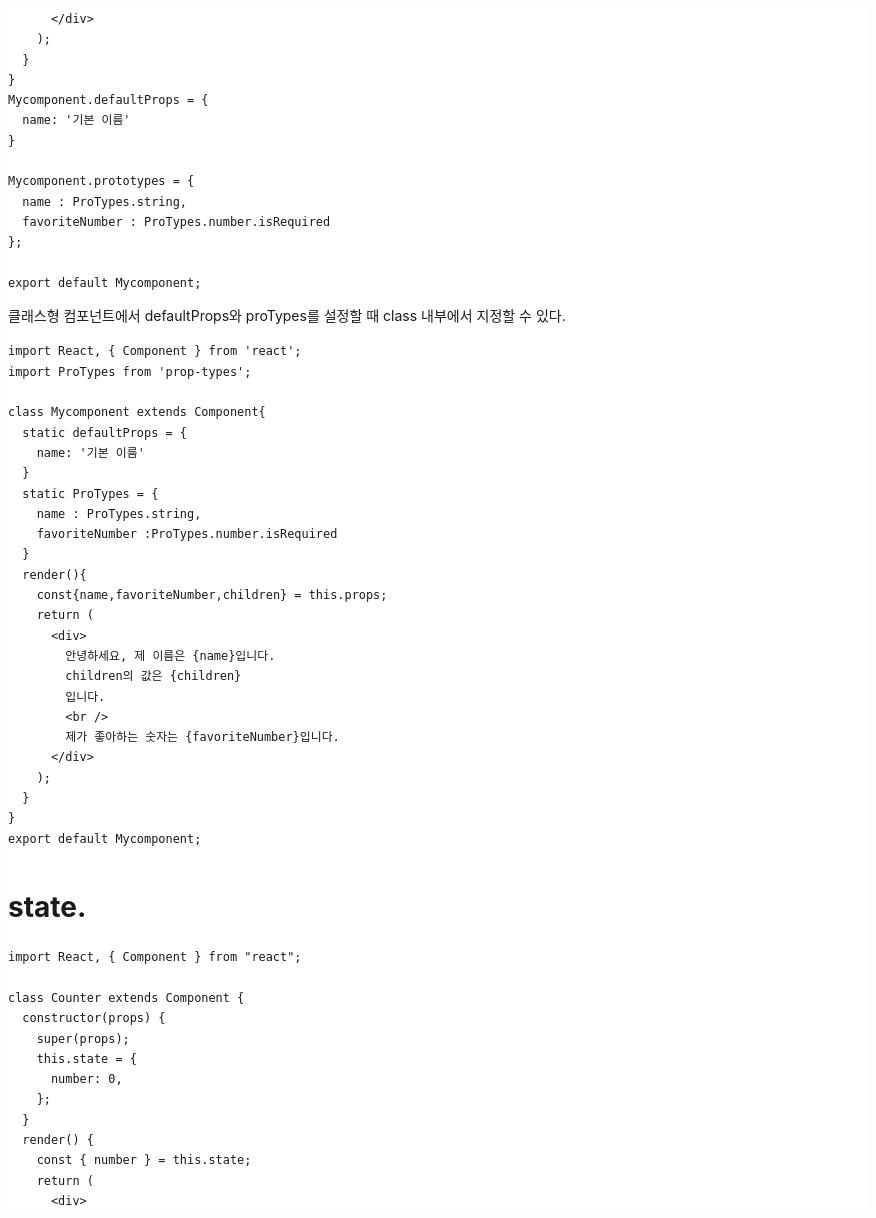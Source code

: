 ```react
      </div>
    );
  }
}
Mycomponent.defaultProps = {
  name: '기본 이름'
}

Mycomponent.prototypes = {
  name : ProTypes.string,
  favoriteNumber : ProTypes.number.isRequired
};

export default Mycomponent;
```



클래스형 컴포넌트에서 defaultProps와 proTypes를 설정할 때 class 내부에서 지정할 수 있다.

```react
import React, { Component } from 'react';
import ProTypes from 'prop-types';

class Mycomponent extends Component{
  static defaultProps = {
    name: '기본 이름'
  }
  static ProTypes = {
    name : ProTypes.string,
    favoriteNumber :ProTypes.number.isRequired
  } 
  render(){
    const{name,favoriteNumber,children} = this.props;
    return (
      <div>
        안녕하세요, 제 이름은 {name}입니다.
        children의 값은 {children}
        입니다.
        <br />
        제가 좋아하는 숫자는 {favoriteNumber}입니다.
      </div>
    );
  }
}
export default Mycomponent;
```



# state.

```react
import React, { Component } from "react";

class Counter extends Component {
  constructor(props) {
    super(props);
    this.state = {
      number: 0,
    };
  }
  render() {
    const { number } = this.state;
    return (
      <div>
```